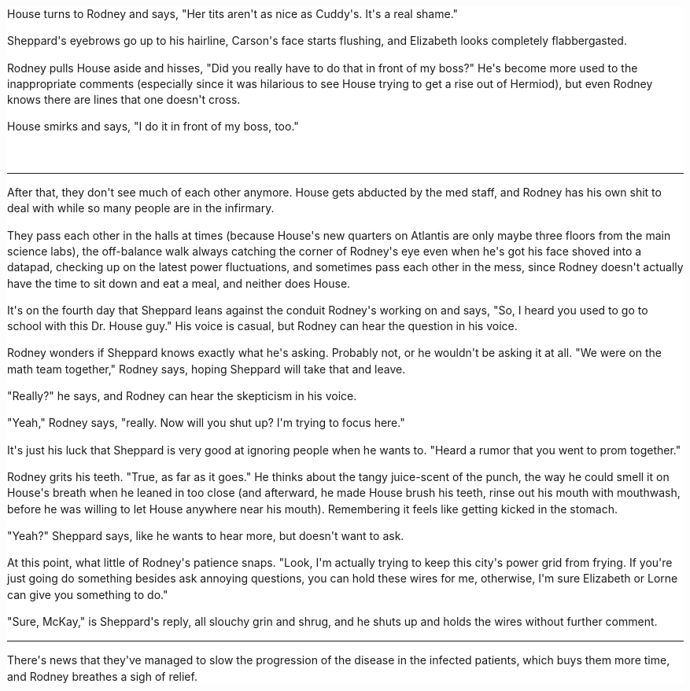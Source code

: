 House turns to Rodney and says, "Her tits aren't as nice as Cuddy's. It's a real shame."

Sheppard's eyebrows go up to his hairline, Carson's face starts flushing, and Elizabeth looks completely flabbergasted.

Rodney pulls House aside and hisses, "Did you really have to do that in front of my boss?" He's become more used to the inappropriate comments (especially since it was hilarious to see House trying to get a rise out of Hermiod), but even Rodney knows there are lines that one doesn't cross.

House smirks and says, "I do it in front of my boss, too."

 



---

After that, they don't see much of each other anymore. House gets abducted by the med staff, and Rodney has his own shit to deal with while so many people are in the infirmary.

They pass each other in the halls at times (because House's new quarters on Atlantis are only maybe three floors from the main science labs), the off-balance walk always catching the corner of Rodney's eye even when he's got his face shoved into a datapad, checking up on the latest power fluctuations, and sometimes pass each other in the mess, since Rodney doesn't actually have the time to sit down and eat a meal, and neither does House.

It's on the fourth day that Sheppard leans against the conduit Rodney's working on and says, "So, I heard you used to go to school with this Dr. House guy." His voice is casual, but Rodney can hear the question in his voice.

Rodney wonders if Sheppard knows exactly what he's asking. Probably not, or he wouldn't be asking it at all. "We were on the math team together," Rodney says, hoping Sheppard will take that and leave.

"Really?" he says, and Rodney can hear the skepticism in his voice.

"Yeah," Rodney says, "really. Now will you shut up? I'm trying to focus here."

It's just his luck that Sheppard is very good at ignoring people when he wants to. "Heard a rumor that you went to prom together."

Rodney grits his teeth. "True, as far as it goes." He thinks about the tangy juice-scent of the punch, the way he could smell it on House's breath when he leaned in too close (and afterward, he made House brush his teeth, rinse out his mouth with mouthwash, before he was willing to let House anywhere near his mouth). Remembering it feels like getting kicked in the stomach.

"Yeah?" Sheppard says, like he wants to hear more, but doesn't want to ask.

At this point, what little of Rodney's patience snaps. "Look, I'm actually trying to keep this city's power grid from frying. If you're just going do something besides ask annoying questions, you can hold these wires for me, otherwise, I'm sure Elizabeth or Lorne can give you something to do."

"Sure, McKay," is Sheppard's reply, all slouchy grin and shrug, and he shuts up and holds the wires without further comment.



---

There's news that they've managed to slow the progression of the disease in the infected patients, which buys them more time, and Rodney breathes a sigh of relief.
